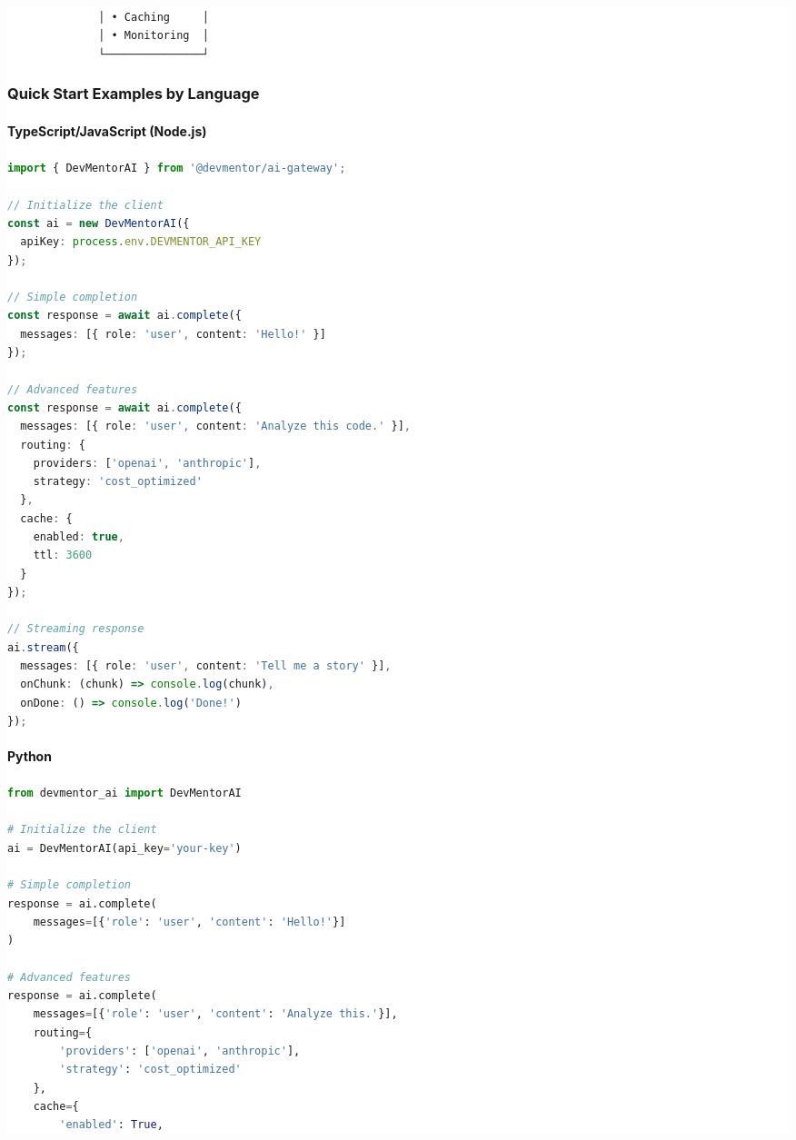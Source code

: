 ```
              │ • Caching     │
              │ • Monitoring  │
              └───────────────┘
```

### Quick Start Examples by Language

#### TypeScript/JavaScript (Node.js)
```typescript
import { DevMentorAI } from '@devmentor/ai-gateway';

// Initialize the client
const ai = new DevMentorAI({
  apiKey: process.env.DEVMENTOR_API_KEY
});

// Simple completion
const response = await ai.complete({
  messages: [{ role: 'user', content: 'Hello!' }]
});

// Advanced features
const response = await ai.complete({
  messages: [{ role: 'user', content: 'Analyze this code.' }],
  routing: {
    providers: ['openai', 'anthropic'],
    strategy: 'cost_optimized'
  },
  cache: {
    enabled: true,
    ttl: 3600
  }
});

// Streaming response
ai.stream({
  messages: [{ role: 'user', content: 'Tell me a story' }],
  onChunk: (chunk) => console.log(chunk),
  onDone: () => console.log('Done!')
});
```

#### Python
```python
from devmentor_ai import DevMentorAI

# Initialize the client
ai = DevMentorAI(api_key='your-key')

# Simple completion
response = ai.complete(
    messages=[{'role': 'user', 'content': 'Hello!'}]
)

# Advanced features
response = ai.complete(
    messages=[{'role': 'user', 'content': 'Analyze this.'}],
    routing={
        'providers': ['openai', 'anthropic'],
        'strategy': 'cost_optimized'
    },
    cache={
        'enabled': True,
```